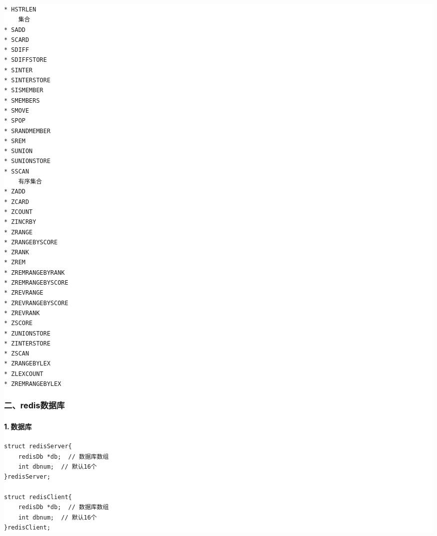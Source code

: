    * HSTRLEN
        集合
    * SADD
    * SCARD
    * SDIFF
    * SDIFFSTORE
    * SINTER
    * SINTERSTORE
    * SISMEMBER
    * SMEMBERS
    * SMOVE
    * SPOP
    * SRANDMEMBER
    * SREM
    * SUNION
    * SUNIONSTORE
    * SSCAN
        有序集合 
    * ZADD
    * ZCARD
    * ZCOUNT
    * ZINCRBY
    * ZRANGE
    * ZRANGEBYSCORE
    * ZRANK
    * ZREM
    * ZREMRANGEBYRANK
    * ZREMRANGEBYSCORE
    * ZREVRANGE
    * ZREVRANGEBYSCORE
    * ZREVRANK
    * ZSCORE
    * ZUNIONSTORE
    * ZINTERSTORE
    * ZSCAN
    * ZRANGEBYLEX
    * ZLEXCOUNT
    * ZREMRANGEBYLEX


### 二、redis数据库
  
#### 1. 数据库
```
struct redisServer{
    redisDb *db;  // 数据库数组  
    int dbnum;  // 默认16个
}redisServer;

struct redisClient{
    redisDb *db;  // 数据库数组  
    int dbnum;  // 默认16个
}redisClient;
```
